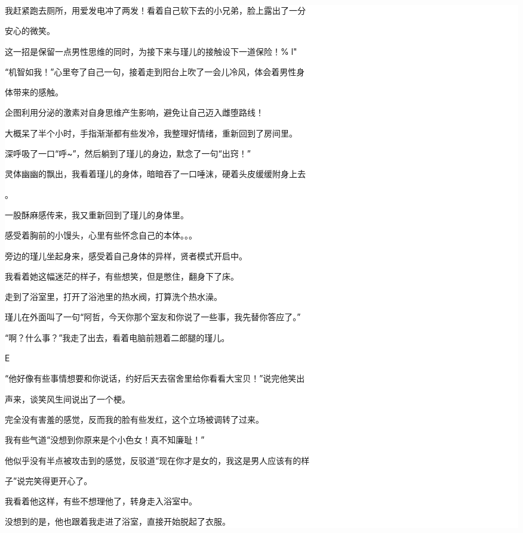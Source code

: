 



我赶紧跑去厕所，用爱发电冲了两发！看着自己软下去的小兄弟，脸上露出了一分

安心的微笑。

这一招是保留一点男性思维的同时，为接下来与瑾儿的接触设下一道保险！%   l"

“机智如我！”心里夸了自己一句，接着走到阳台上吹了一会儿冷风，体会着男性身

体带来的感触。

企图利用分泌的激素对自身思维产生影响，避免让自己迈入雌堕路线！

大概呆了半个小时，手指渐渐都有些发冷，我整理好情绪，重新回到了房间里。

深呼吸了一口“呼~”，然后躺到了瑾儿的身边，默念了一句“出窍！”



灵体幽幽的飘出，我看着瑾儿的身体，暗暗吞了一口唾沫，硬着头皮缓缓附身上去

。



一股酥麻感传来，我又重新回到了瑾儿的身体里。



感受着胸前的小馒头，心里有些怀念自己的本体。。。

旁边的瑾儿坐起身来，感受着自己身体的异样，贤者模式开启中。

我看着她这幅迷茫的样子，有些想笑，但是憋住，翻身下了床。

走到了浴室里，打开了浴池里的热水阀，打算洗个热水澡。



瑾儿在外面叫了一句“阿哲，今天你那个室友和你说了一些事，我先替你答应了。”





“啊？什么事？”我走了出去，看着电脑前翘着二郎腿的瑾儿。

E

“他好像有些事情想要和你说话，约好后天去宿舍里给你看看大宝贝！”说完他笑出

声来，谈笑风生间说出了一个梗。

完全没有害羞的感觉，反而我的脸有些发红，这个立场被调转了过来。

我有些气道“没想到你原来是个小色女！真不知廉耻！”



他似乎没有半点被攻击到的感觉，反驳道“现在你才是女的，我这是男人应该有的样

子”说完笑得更开心了。

我看着他这样，有些不想理他了，转身走入浴室中。

没想到的是，他也跟着我走进了浴室，直接开始脱起了衣服。

